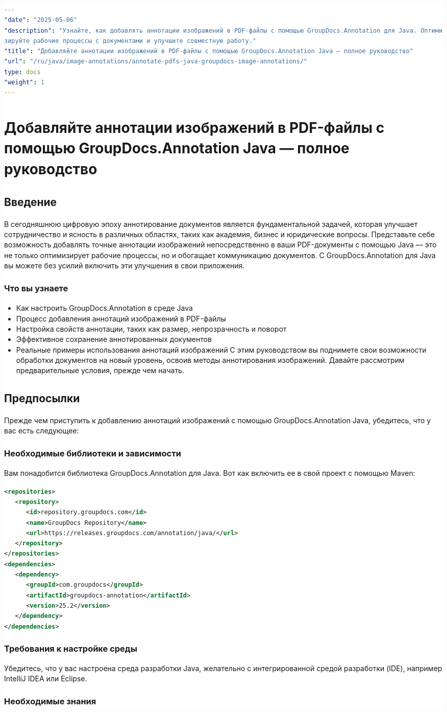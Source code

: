```yaml
---
"date": "2025-05-06"
"description": "Узнайте, как добавлять аннотации изображений в PDF-файлы с помощью GroupDocs.Annotation для Java. Оптимизируйте рабочие процессы с документами и улучшите совместную работу."
"title": "Добавляйте аннотации изображений в PDF-файлы с помощью GroupDocs.Annotation Java — полное руководство"
"url": "/ru/java/image-annotations/annotate-pdfs-java-groupdocs-image-annotations/"
type: docs
"weight": 1
---
```


# Добавляйте аннотации изображений в PDF-файлы с помощью GroupDocs.Annotation Java — полное руководство
## Введение
В сегодняшнюю цифровую эпоху аннотирование документов является фундаментальной задачей, которая улучшает сотрудничество и ясность в различных областях, таких как академия, бизнес и юридические вопросы. Представьте себе возможность добавлять точные аннотации изображений непосредственно в ваши PDF-документы с помощью Java — это не только оптимизирует рабочие процессы, но и обогащает коммуникацию документов. С GroupDocs.Annotation для Java вы можете без усилий включить эти улучшения в свои приложения.

### Что вы узнаете
- Как настроить GroupDocs.Annotation в среде Java
- Процесс добавления аннотаций изображений в PDF-файлы
- Настройка свойств аннотации, таких как размер, непрозрачность и поворот
- Эффективное сохранение аннотированных документов
- Реальные примеры использования аннотаций изображений
С этим руководством вы поднимете свои возможности обработки документов на новый уровень, освоив методы аннотирования изображений. Давайте рассмотрим предварительные условия, прежде чем начать.
## Предпосылки
Прежде чем приступить к добавлению аннотаций изображений с помощью GroupDocs.Annotation Java, убедитесь, что у вас есть следующее:
### Необходимые библиотеки и зависимости
Вам понадобится библиотека GroupDocs.Annotation для Java. Вот как включить ее в свой проект с помощью Maven:
```xml
<repositories>
   <repository>
      <id>repository.groupdocs.com</id>
      <name>GroupDocs Repository</name>
      <url>https://releases.groupdocs.com/annotation/java/</url>
   </repository>
</repositories>
<dependencies>
   <dependency>
      <groupId>com.groupdocs</groupId>
      <artifactId>groupdocs-annotation</artifactId>
      <version>25.2</version>
   </dependency>
</dependencies>
```
### Требования к настройке среды
Убедитесь, что у вас настроена среда разработки Java, желательно с интегрированной средой разработки (IDE), например IntelliJ IDEA или Eclipse.
### Необходимые знания